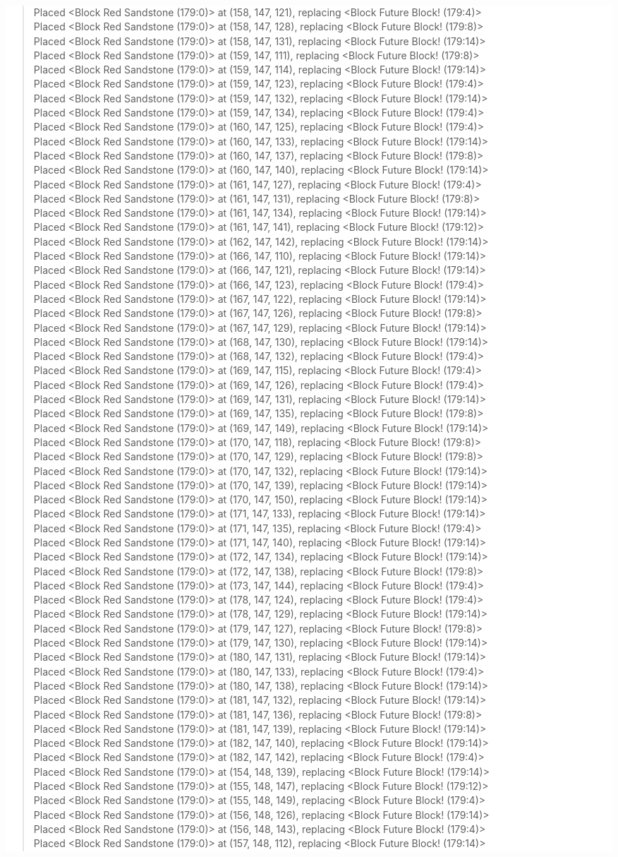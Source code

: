 >Placed <Block Red Sandstone (179:0)> at (158, 147, 121), replacing <Block Future Block! (179:4)>  
>Placed <Block Red Sandstone (179:0)> at (158, 147, 128), replacing <Block Future Block! (179:8)>  
>Placed <Block Red Sandstone (179:0)> at (158, 147, 131), replacing <Block Future Block! (179:14)>  
>Placed <Block Red Sandstone (179:0)> at (159, 147, 111), replacing <Block Future Block! (179:8)>  
>Placed <Block Red Sandstone (179:0)> at (159, 147, 114), replacing <Block Future Block! (179:14)>  
>Placed <Block Red Sandstone (179:0)> at (159, 147, 123), replacing <Block Future Block! (179:4)>  
>Placed <Block Red Sandstone (179:0)> at (159, 147, 132), replacing <Block Future Block! (179:14)>  
>Placed <Block Red Sandstone (179:0)> at (159, 147, 134), replacing <Block Future Block! (179:4)>  
>Placed <Block Red Sandstone (179:0)> at (160, 147, 125), replacing <Block Future Block! (179:4)>  
>Placed <Block Red Sandstone (179:0)> at (160, 147, 133), replacing <Block Future Block! (179:14)>  
>Placed <Block Red Sandstone (179:0)> at (160, 147, 137), replacing <Block Future Block! (179:8)>  
>Placed <Block Red Sandstone (179:0)> at (160, 147, 140), replacing <Block Future Block! (179:14)>  
>Placed <Block Red Sandstone (179:0)> at (161, 147, 127), replacing <Block Future Block! (179:4)>  
>Placed <Block Red Sandstone (179:0)> at (161, 147, 131), replacing <Block Future Block! (179:8)>  
>Placed <Block Red Sandstone (179:0)> at (161, 147, 134), replacing <Block Future Block! (179:14)>  
>Placed <Block Red Sandstone (179:0)> at (161, 147, 141), replacing <Block Future Block! (179:12)>  
>Placed <Block Red Sandstone (179:0)> at (162, 147, 142), replacing <Block Future Block! (179:14)>  
>Placed <Block Red Sandstone (179:0)> at (166, 147, 110), replacing <Block Future Block! (179:14)>  
>Placed <Block Red Sandstone (179:0)> at (166, 147, 121), replacing <Block Future Block! (179:14)>  
>Placed <Block Red Sandstone (179:0)> at (166, 147, 123), replacing <Block Future Block! (179:4)>  
>Placed <Block Red Sandstone (179:0)> at (167, 147, 122), replacing <Block Future Block! (179:14)>  
>Placed <Block Red Sandstone (179:0)> at (167, 147, 126), replacing <Block Future Block! (179:8)>  
>Placed <Block Red Sandstone (179:0)> at (167, 147, 129), replacing <Block Future Block! (179:14)>  
>Placed <Block Red Sandstone (179:0)> at (168, 147, 130), replacing <Block Future Block! (179:14)>  
>Placed <Block Red Sandstone (179:0)> at (168, 147, 132), replacing <Block Future Block! (179:4)>  
>Placed <Block Red Sandstone (179:0)> at (169, 147, 115), replacing <Block Future Block! (179:4)>  
>Placed <Block Red Sandstone (179:0)> at (169, 147, 126), replacing <Block Future Block! (179:4)>  
>Placed <Block Red Sandstone (179:0)> at (169, 147, 131), replacing <Block Future Block! (179:14)>  
>Placed <Block Red Sandstone (179:0)> at (169, 147, 135), replacing <Block Future Block! (179:8)>  
>Placed <Block Red Sandstone (179:0)> at (169, 147, 149), replacing <Block Future Block! (179:14)>  
>Placed <Block Red Sandstone (179:0)> at (170, 147, 118), replacing <Block Future Block! (179:8)>  
>Placed <Block Red Sandstone (179:0)> at (170, 147, 129), replacing <Block Future Block! (179:8)>  
>Placed <Block Red Sandstone (179:0)> at (170, 147, 132), replacing <Block Future Block! (179:14)>  
>Placed <Block Red Sandstone (179:0)> at (170, 147, 139), replacing <Block Future Block! (179:14)>  
>Placed <Block Red Sandstone (179:0)> at (170, 147, 150), replacing <Block Future Block! (179:14)>  
>Placed <Block Red Sandstone (179:0)> at (171, 147, 133), replacing <Block Future Block! (179:14)>  
>Placed <Block Red Sandstone (179:0)> at (171, 147, 135), replacing <Block Future Block! (179:4)>  
>Placed <Block Red Sandstone (179:0)> at (171, 147, 140), replacing <Block Future Block! (179:14)>  
>Placed <Block Red Sandstone (179:0)> at (172, 147, 134), replacing <Block Future Block! (179:14)>  
>Placed <Block Red Sandstone (179:0)> at (172, 147, 138), replacing <Block Future Block! (179:8)>  
>Placed <Block Red Sandstone (179:0)> at (173, 147, 144), replacing <Block Future Block! (179:4)>  
>Placed <Block Red Sandstone (179:0)> at (178, 147, 124), replacing <Block Future Block! (179:4)>  
>Placed <Block Red Sandstone (179:0)> at (178, 147, 129), replacing <Block Future Block! (179:14)>  
>Placed <Block Red Sandstone (179:0)> at (179, 147, 127), replacing <Block Future Block! (179:8)>  
>Placed <Block Red Sandstone (179:0)> at (179, 147, 130), replacing <Block Future Block! (179:14)>  
>Placed <Block Red Sandstone (179:0)> at (180, 147, 131), replacing <Block Future Block! (179:14)>  
>Placed <Block Red Sandstone (179:0)> at (180, 147, 133), replacing <Block Future Block! (179:4)>  
>Placed <Block Red Sandstone (179:0)> at (180, 147, 138), replacing <Block Future Block! (179:14)>  
>Placed <Block Red Sandstone (179:0)> at (181, 147, 132), replacing <Block Future Block! (179:14)>  
>Placed <Block Red Sandstone (179:0)> at (181, 147, 136), replacing <Block Future Block! (179:8)>  
>Placed <Block Red Sandstone (179:0)> at (181, 147, 139), replacing <Block Future Block! (179:14)>  
>Placed <Block Red Sandstone (179:0)> at (182, 147, 140), replacing <Block Future Block! (179:14)>  
>Placed <Block Red Sandstone (179:0)> at (182, 147, 142), replacing <Block Future Block! (179:4)>  
>Placed <Block Red Sandstone (179:0)> at (154, 148, 139), replacing <Block Future Block! (179:14)>  
>Placed <Block Red Sandstone (179:0)> at (155, 148, 147), replacing <Block Future Block! (179:12)>  
>Placed <Block Red Sandstone (179:0)> at (155, 148, 149), replacing <Block Future Block! (179:4)>  
>Placed <Block Red Sandstone (179:0)> at (156, 148, 126), replacing <Block Future Block! (179:14)>  
>Placed <Block Red Sandstone (179:0)> at (156, 148, 143), replacing <Block Future Block! (179:4)>  
>Placed <Block Red Sandstone (179:0)> at (157, 148, 112), replacing <Block Future Block! (179:14)>  